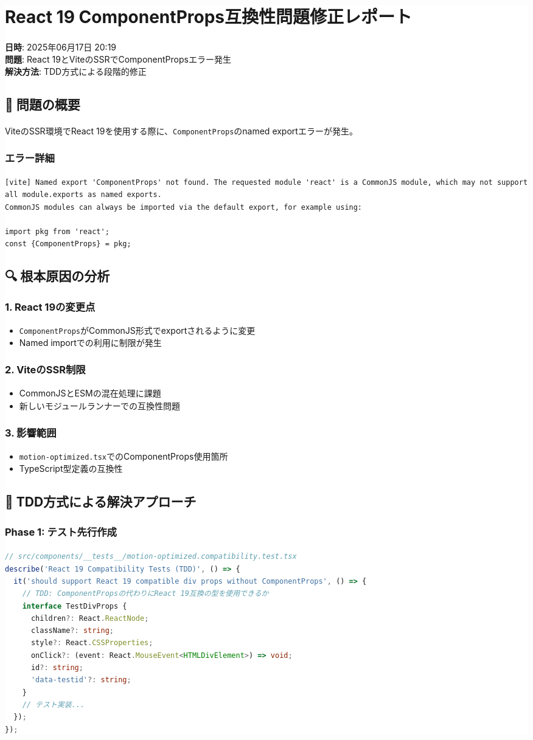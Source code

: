 # React 19 ComponentProps互換性問題修正レポート

**日時**: 2025年06月17日 20:19  
**問題**: React 19とViteのSSRでComponentPropsエラー発生  
**解決方法**: TDD方式による段階的修正  

## 🚨 問題の概要

ViteのSSR環境でReact 19を使用する際に、`ComponentProps`のnamed exportエラーが発生。

### エラー詳細
```
[vite] Named export 'ComponentProps' not found. The requested module 'react' is a CommonJS module, which may not support all module.exports as named exports.
CommonJS modules can always be imported via the default export, for example using:

import pkg from 'react';
const {ComponentProps} = pkg;
```

## 🔍 根本原因の分析

### 1. **React 19の変更点**
- `ComponentProps`がCommonJS形式でexportされるように変更
- Named importでの利用に制限が発生

### 2. **ViteのSSR制限**
- CommonJSとESMの混在処理に課題
- 新しいモジュールランナーでの互換性問題

### 3. **影響範囲**
- `motion-optimized.tsx`でのComponentProps使用箇所
- TypeScript型定義の互換性

## 🧪 TDD方式による解決アプローチ

### **Phase 1: テスト先行作成**
```typescript
// src/components/__tests__/motion-optimized.compatibility.test.tsx
describe('React 19 Compatibility Tests (TDD)', () => {
  it('should support React 19 compatible div props without ComponentProps', () => {
    // TDD: ComponentPropsの代わりにReact 19互換の型を使用できるか
    interface TestDivProps {
      children?: React.ReactNode;
      className?: string;
      style?: React.CSSProperties;
      onClick?: (event: React.MouseEvent<HTMLDivElement>) => void;
      id?: string;
      'data-testid'?: string;
    }
    // テスト実装...
  });
});
```

